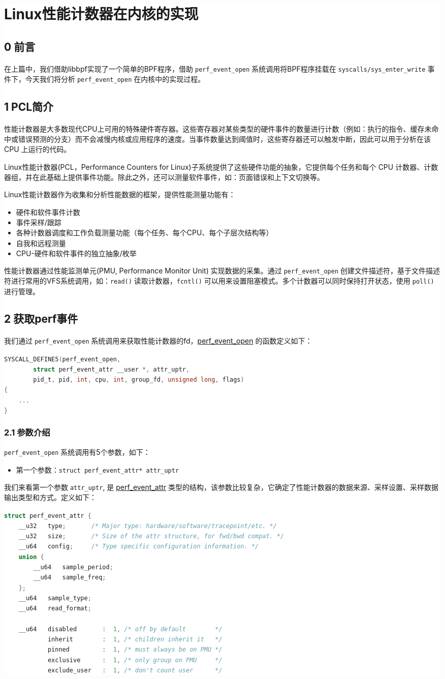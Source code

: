 # Linux性能计数器在内核的实现

## 0 前言

在上篇中，我们借助libbpf实现了一个简单的BPF程序，借助 `perf_event_open` 系统调用将BPF程序挂载在 `syscalls/sys_enter_write` 事件下，今天我们将分析 `perf_event_open` 在内核中的实现过程。

## 1 PCL简介

性能计数器是大多数现代CPU上可用的特殊硬件寄存器。这些寄存器对某些类型的硬件事件的数量进行计数（例如：执行的指令、缓存未命中或错误预测的分支）而不会减慢内核或应用程序的速度。当事件数量达到阈值时，这些寄存器还可以触发中断，因此可以用于分析在该 CPU 上运行的代码。

Linux性能计数器(PCL，Performance Counters for Linux)子系统提供了这些硬件功能的抽象，它提供每个任务和每个 CPU 计数器、计数器组，并在此基础上提供事件功能。除此之外，还可以测量软件事件，如：页面错误和上下文切换等。

Linux性能计数器作为收集和分析性能数据的框架，提供性能测量功能有：

* 硬件和软件事件计数
* 事件采样/跟踪
* 各种计数器调度和工作负载测量功能（每个任务、每个CPU、每个子层次结构等）
* 自我和远程测量
* CPU-硬件和软件事件的独立抽象/枚举

性能计数器通过性能监测单元(PMU, Performance Monitor Unit) 实现数据的采集。通过 `perf_event_open` 创建文件描述符，基于文件描述符进行常用的VFS系统调用，如：`read()` 读取计数器，`fcntl()` 可以用来设置阻塞模式。多个计数器可以同时保持打开状态，使用 `poll()` 进行管理。

## 2 获取perf事件

我们通过 `perf_event_open` 系统调用来获取性能计数器的fd，[perf_event_open](https://elixir.bootlin.com/linux/v6.2/source/kernel/events/core.c#L12296) 的函数定义如下：

```C
SYSCALL_DEFINE5(perf_event_open,
		struct perf_event_attr __user *, attr_uptr,
		pid_t, pid, int, cpu, int, group_fd, unsigned long, flags)
{
    ...
}
```

### 2.1 参数介绍

`perf_event_open` 系统调用有5个参数，如下：

* 第一个参数：`struct perf_event_attr* attr_uptr`
  
我们来看第一个参数 `attr_uptr`, 是 [perf_event_attr](https://elixir.bootlin.com/linux/v6.2/source/include/uapi/linux/perf_event.h#L384) 类型的结构，该参数比较复杂，它确定了性能计数器的数据来源、采样设置、采样数据输出类型和方式。定义如下：

```C
struct perf_event_attr {
    __u32   type;       /* Major type: hardware/software/tracepoint/etc. */
    __u32   size;       /* Size of the attr structure, for fwd/bwd compat. */
    __u64   config;     /* Type specific configuration information. */
    union {
        __u64   sample_period;
        __u64   sample_freq;
    };
    __u64   sample_type;
    __u64   read_format;

    __u64   disabled       :  1, /* off by default        */
            inherit        :  1, /* children inherit it   */
            pinned	       :  1, /* must always be on PMU */
            exclusive      :  1, /* only group on PMU     */
            exclude_user   :  1, /* don't count user      */
```